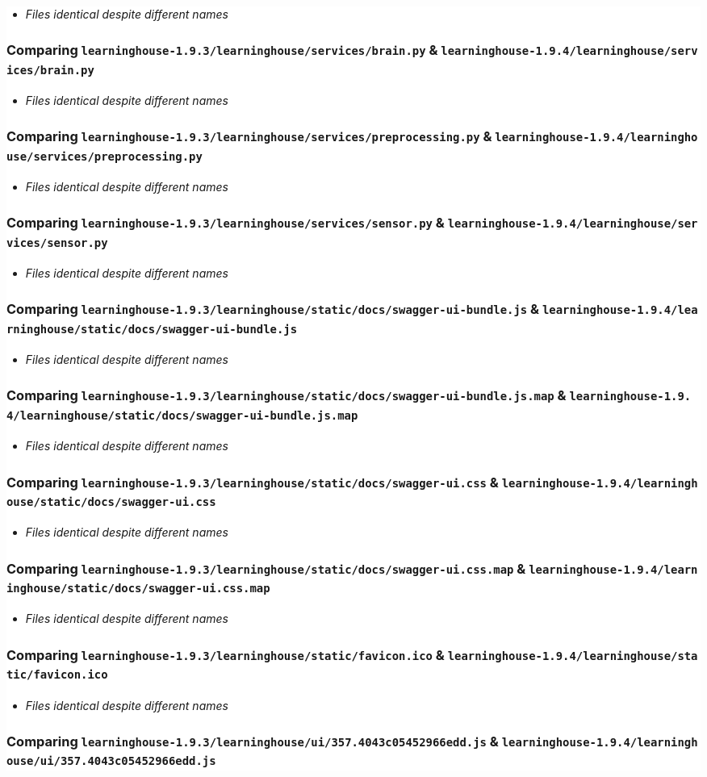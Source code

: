 * *Files identical despite different names*

### Comparing `learninghouse-1.9.3/learninghouse/services/brain.py` & `learninghouse-1.9.4/learninghouse/services/brain.py`

 * *Files identical despite different names*

### Comparing `learninghouse-1.9.3/learninghouse/services/preprocessing.py` & `learninghouse-1.9.4/learninghouse/services/preprocessing.py`

 * *Files identical despite different names*

### Comparing `learninghouse-1.9.3/learninghouse/services/sensor.py` & `learninghouse-1.9.4/learninghouse/services/sensor.py`

 * *Files identical despite different names*

### Comparing `learninghouse-1.9.3/learninghouse/static/docs/swagger-ui-bundle.js` & `learninghouse-1.9.4/learninghouse/static/docs/swagger-ui-bundle.js`

 * *Files identical despite different names*

### Comparing `learninghouse-1.9.3/learninghouse/static/docs/swagger-ui-bundle.js.map` & `learninghouse-1.9.4/learninghouse/static/docs/swagger-ui-bundle.js.map`

 * *Files identical despite different names*

### Comparing `learninghouse-1.9.3/learninghouse/static/docs/swagger-ui.css` & `learninghouse-1.9.4/learninghouse/static/docs/swagger-ui.css`

 * *Files identical despite different names*

### Comparing `learninghouse-1.9.3/learninghouse/static/docs/swagger-ui.css.map` & `learninghouse-1.9.4/learninghouse/static/docs/swagger-ui.css.map`

 * *Files identical despite different names*

### Comparing `learninghouse-1.9.3/learninghouse/static/favicon.ico` & `learninghouse-1.9.4/learninghouse/static/favicon.ico`

 * *Files identical despite different names*

### Comparing `learninghouse-1.9.3/learninghouse/ui/357.4043c05452966edd.js` & `learninghouse-1.9.4/learninghouse/ui/357.4043c05452966edd.js`
